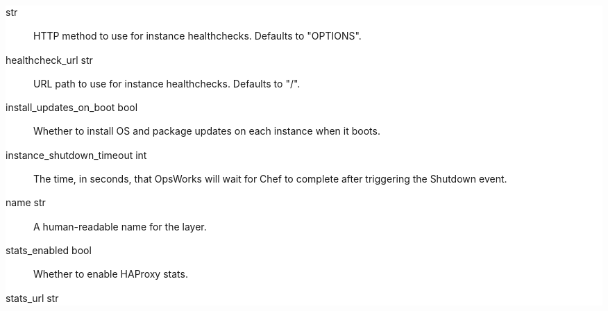 </span>
        <span class="property-indicator"></span>
        <span class="property-type">str</span>
    </dt>
    <dd><p>HTTP method to use for instance healthchecks. Defaults to &quot;OPTIONS&quot;.</p>
</dd><dt class="property-optional"
            title="Optional">
        <span id="healthcheck_url_python">
<a data-swiftype-name="resource-property" data-swiftype-type="text" href="#healthcheck_url_python" style="color: inherit; text-decoration: inherit;">healthcheck_<wbr>url</a>
</span>
        <span class="property-indicator"></span>
        <span class="property-type">str</span>
    </dt>
    <dd><p>URL path to use for instance healthchecks. Defaults to &quot;/&quot;.</p>
</dd><dt class="property-optional"
            title="Optional">
        <span id="install_updates_on_boot_python">
<a data-swiftype-name="resource-property" data-swiftype-type="text" href="#install_updates_on_boot_python" style="color: inherit; text-decoration: inherit;">install_<wbr>updates_<wbr>on_<wbr>boot</a>
</span>
        <span class="property-indicator"></span>
        <span class="property-type">bool</span>
    </dt>
    <dd><p>Whether to install OS and package updates on each instance when it boots.</p>
</dd><dt class="property-optional"
            title="Optional">
        <span id="instance_shutdown_timeout_python">
<a data-swiftype-name="resource-property" data-swiftype-type="text" href="#instance_shutdown_timeout_python" style="color: inherit; text-decoration: inherit;">instance_<wbr>shutdown_<wbr>timeout</a>
</span>
        <span class="property-indicator"></span>
        <span class="property-type">int</span>
    </dt>
    <dd><p>The time, in seconds, that OpsWorks will wait for Chef to complete after triggering the Shutdown event.</p>
</dd><dt class="property-optional"
            title="Optional">
        <span id="name_python">
<a data-swiftype-name="resource-property" data-swiftype-type="text" href="#name_python" style="color: inherit; text-decoration: inherit;">name</a>
</span>
        <span class="property-indicator"></span>
        <span class="property-type">str</span>
    </dt>
    <dd><p>A human-readable name for the layer.</p>
</dd><dt class="property-optional"
            title="Optional">
        <span id="stats_enabled_python">
<a data-swiftype-name="resource-property" data-swiftype-type="text" href="#stats_enabled_python" style="color: inherit; text-decoration: inherit;">stats_<wbr>enabled</a>
</span>
        <span class="property-indicator"></span>
        <span class="property-type">bool</span>
    </dt>
    <dd><p>Whether to enable HAProxy stats.</p>
</dd><dt class="property-optional"
            title="Optional">
        <span id="stats_url_python">
<a data-swiftype-name="resource-property" data-swiftype-type="text" href="#stats_url_python" style="color: inherit; text-decoration: inherit;">stats_<wbr>url</a>
</span>
        <span class="property-indicator"></span>
        <span class="property-type">str</span>